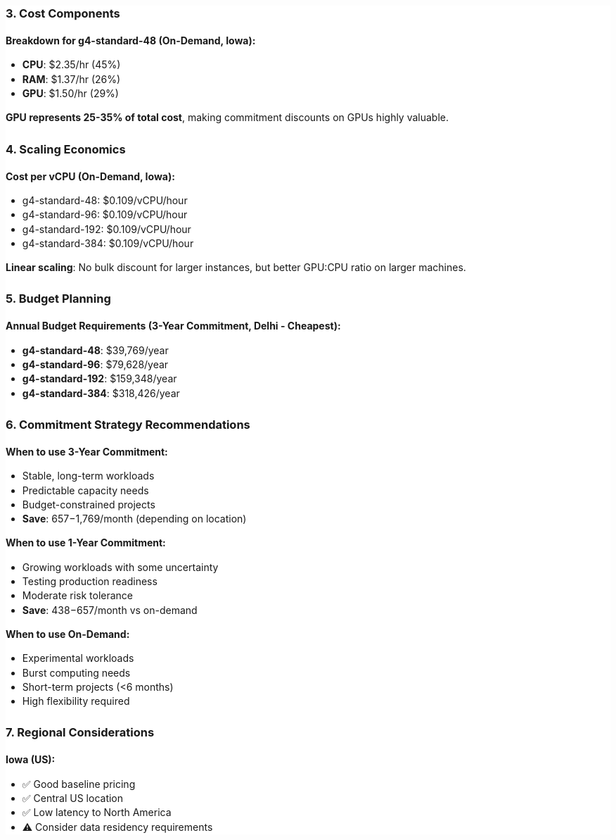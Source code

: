 ### **3. Cost Components**

**Breakdown for g4-standard-48 (On-Demand, Iowa):**
- **CPU**: $2.35/hr (45%)
- **RAM**: $1.37/hr (26%)
- **GPU**: $1.50/hr (29%)

**GPU represents 25-35% of total cost**, making commitment discounts on GPUs highly valuable.

### **4. Scaling Economics**

**Cost per vCPU (On-Demand, Iowa):**
- g4-standard-48: $0.109/vCPU/hour
- g4-standard-96: $0.109/vCPU/hour
- g4-standard-192: $0.109/vCPU/hour
- g4-standard-384: $0.109/vCPU/hour

**Linear scaling**: No bulk discount for larger instances, but better GPU:CPU ratio on larger machines.

### **5. Budget Planning**

**Annual Budget Requirements (3-Year Commitment, Delhi - Cheapest):**
- **g4-standard-48**: $39,769/year
- **g4-standard-96**: $79,628/year
- **g4-standard-192**: $159,348/year
- **g4-standard-384**: $318,426/year

### **6. Commitment Strategy Recommendations**

**When to use 3-Year Commitment:**
- Stable, long-term workloads
- Predictable capacity needs
- Budget-constrained projects
- **Save**: $657-$1,769/month (depending on location)

**When to use 1-Year Commitment:**
- Growing workloads with some uncertainty
- Testing production readiness
- Moderate risk tolerance
- **Save**: $438-$657/month vs on-demand

**When to use On-Demand:**
- Experimental workloads
- Burst computing needs
- Short-term projects (<6 months)
- High flexibility required

### **7. Regional Considerations**

**Iowa (US):**
- ✅ Good baseline pricing
- ✅ Central US location
- ✅ Low latency to North America
- ⚠️ Consider data residency requirements
